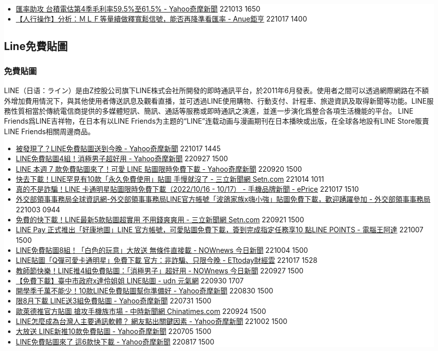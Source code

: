 - [匯率助攻 台積電估第4季毛利率59.5%至61.5% - Yahoo奇摩新聞](https://tw.news.yahoo.com/%E5%8C%AF%E7%8E%87%E5%8A%A9%E6%94%BB-%E5%8F%B0%E7%A9%8D%E9%9B%BB%E4%BC%B0%E7%AC%AC4%E5%AD%A3%E6%AF%9B%E5%88%A9%E7%8E%8759-5-%E8%87%B361-5-085019644.html "匯率助攻 台積電估第4季毛利率59.5%至61.5% - Yahoo奇摩新聞") 221013 1650
- [【人行操作】分析：ＭＬＦ等量續做釋寬鬆信號，能否再降準看匯率 - Anue鉅亨](https://news.cnyes.com/news/id/4980349 "【人行操作】分析：ＭＬＦ等量續做釋寬鬆信號，能否再降準看匯率 - Anue鉅亨") 221017 1400

## Line免費貼圖

### 免費貼圖

LINE（日语：ライン）是由Z控股公司旗下LINE株式会社所開發的即時通訊平台，於2011年6月發表。使用者之間可以透過網際網路在不額外增加費用情況下，與其他使用者傳送訊息及觀看直播，並可透過LINE使用購物、行動支付、計程車、旅遊資訊及取得新聞等功能。LINE服務性質相當於傳統電信商提供的多媒體短訊、簡訊、通話等服務或即時通訊之演進，並進一步演化爲整合各項生活機能的平台。
LINE Friends爲LINE吉祥物，在日本有以LINE Friends为主题的“LINE”连载动画与漫画期刊在日本播映或出版，在全球各地設有LINE Store販賣LINE Friends相關周邊商品。
- [被發現了？LINE免費貼圖送到今晚 - Yahoo奇摩新聞](https://tw.news.yahoo.com/%E8%A2%AB%E7%99%BC%E7%8F%BE%E4%BA%86-line%E5%85%8D%E8%B2%BB%E8%B2%BC%E5%9C%96%E9%80%81%E5%88%B0%E4%BB%8A%E6%99%9A-064040590.html "被發現了？LINE免費貼圖送到今晚 - Yahoo奇摩新聞") 221017 1445
- [LINE免費貼圖4組！消極男子超好用 - Yahoo奇摩新聞](https://tw.news.yahoo.com/line%E5%85%8D%E8%B2%BB%E8%B2%BC%E5%9C%964%E7%B5%84-%E6%B6%88%E6%A5%B5%E7%94%B7%E5%AD%90%E8%B6%85%E5%A5%BD%E7%94%A8-043951887.html "LINE免費貼圖4組！消極男子超好用 - Yahoo奇摩新聞") 220927 1500
- [LINE 本週 7 款免費貼圖來了！可愛 LINE 貼圖限時免費下載 - Yahoo奇摩新聞](https://tw.news.yahoo.com/line-%E6%9C%AC%E9%80%B1-7-%E6%AC%BE%E5%85%8D%E8%B2%BB%E8%B2%BC%E5%9C%96%E4%BE%86%E4%BA%86-%E5%8F%AF%E6%84%9B-073249100.html "LINE 本週 7 款免費貼圖來了！可愛 LINE 貼圖限時免費下載 - Yahoo奇摩新聞") 220920 1500
- [快去下載！LINE罕見有10款「永久免費使用」貼圖 手慢就沒了 - 三立新聞網 Setn.com](https://www.setn.com/m/news.aspx?NewsID=1192387 "快去下載！LINE罕見有10款「永久免費使用」貼圖 手慢就沒了 - 三立新聞網 Setn.com") 221014 1011
- [真的不是詐騙！LINE 卡通明星貼圖限時免費下載（2022/10/16 - 10/17） - 手機品牌新聞 - ePrice](https://www.eprice.com.tw/mobile/talk/4504/5755219/1/ "真的不是詐騙！LINE 卡通明星貼圖限時免費下載（2022/10/16 - 10/17） - 手機品牌新聞 - ePrice") 221017 1510
- [外交部領事事務局全球資訊網-外交部領事事務局LINE官方帳號「波鴿家族x嗨小強」貼圖免費下載，歡迎踴躍參加 - 外交部領事事務局](https://www.boca.gov.tw/cp-56-7008-b28c5-1.html "外交部領事事務局全球資訊網-外交部領事事務局LINE官方帳號「波鴿家族x嗨小強」貼圖免費下載，歡迎踴躍參加 - 外交部領事事務局") 221003 0944
- [免費的快下載！LINE最新5款貼圖超實用 不用錢爽爽用 - 三立新聞網 Setn.com](https://www.setn.com/News.aspx?NewsID=1181088 "免費的快下載！LINE最新5款貼圖超實用 不用錢爽爽用 - 三立新聞網 Setn.com") 220921 1500
- [LINE Pay 正式推出「好康地圖」LINE 官方帳號，可愛貼圖免費下載，簽到完成指定任務享10 點LINE POINTS - 電腦王阿達](https://www.kocpc.com.tw/archives/462702 "LINE Pay 正式推出「好康地圖」LINE 官方帳號，可愛貼圖免費下載，簽到完成指定任務享10 點LINE POINTS - 電腦王阿達") 221007 1500
- [LINE免費貼圖8組！「白色的玩意」大放送 無條件直接載 - NOWnews 今日新聞](https://www.nownews.com/news/5945526 "LINE免費貼圖8組！「白色的玩意」大放送 無條件直接載 - NOWnews 今日新聞") 221004 1500
- [LINE貼圖「Q彈可愛卡通明星」免費下載 官方：非詐騙、只限今晚 - ETtoday財經雲](https://finance.ettoday.net/news/2360096 "LINE貼圖「Q彈可愛卡通明星」免費下載 官方：非詐騙、只限今晚 - ETtoday財經雲") 221017 1528
- [教師節快樂！LINE推4組免費貼圖：「消極男子」超好用 - NOWnews 今日新聞](https://www.nownews.com/news/5941004 "教師節快樂！LINE推4組免費貼圖：「消極男子」超好用 - NOWnews 今日新聞") 220927 1500
- [【免費下載】臺中市政府x達伶姐姐 LINE貼圖 - udn 元氣網](https://health.udn.com/health/story/7755/6652031 "【免費下載】臺中市政府x達伶姐姐 LINE貼圖 - udn 元氣網") 220930 1707
- [開學季千萬不能少！10款LINE免費貼圖幫你準備好 - Yahoo奇摩新聞](https://tw.news.yahoo.com/%E9%96%8B%E5%AD%B8%E5%AD%A3%E5%8D%83%E8%90%AC%E4%B8%8D%E8%83%BD%E5%B0%91%EF%BC%81-10-%E6%AC%BEline%E5%85%8D%E8%B2%BB%E8%B2%BC%E5%9C%96%E5%B9%AB%E4%BD%A0%E6%BA%96%E5%82%99%E5%A5%BD-082623471.html "開學季千萬不能少！10款LINE免費貼圖幫你準備好 - Yahoo奇摩新聞") 220830 1500
- [限8月下載 LINE送3組免費貼圖 - Yahoo奇摩新聞](https://tw.news.yahoo.com/%E9%99%908%E6%9C%88%E4%B8%8B%E8%BC%89-line%E9%80%813%E7%B5%84%E5%85%8D%E8%B2%BB%E8%B2%BC%E5%9C%96-033154876.html "限8月下載 LINE送3組免費貼圖 - Yahoo奇摩新聞") 220731 1500
- [歐萊德推官方貼圖 搶攻手機族市場 - 中時新聞網 Chinatimes.com](https://www.chinatimes.com/realtimenews/20220924001677-260405 "歐萊德推官方貼圖 搶攻手機族市場 - 中時新聞網 Chinatimes.com") 220924 1500
- [LINE怎麼成為台灣人主要通訊軟體？ 網友點出關鍵因素 - Yahoo奇摩新聞](https://tw.news.yahoo.com/line%E6%80%8E%E9%BA%BC%E6%88%90%E7%82%BA%E5%8F%B0%E7%81%A3%E4%BA%BA%E4%B8%BB%E8%A6%81%E9%80%9A%E8%A8%8A%E8%BB%9F%E9%AB%94-%E7%B6%B2%E5%8F%8B%E9%BB%9E%E5%87%BA%E9%97%9C%E9%8D%B5%E5%9B%A0%E7%B4%A0-042200987.html "LINE怎麼成為台灣人主要通訊軟體？ 網友點出關鍵因素 - Yahoo奇摩新聞") 221002 1500
- [大放送 LINE新推10款免費貼圖 - Yahoo奇摩新聞](https://tw.news.yahoo.com/%E5%A4%A7%E6%94%BE%E9%80%81-line%E6%96%B0%E6%8E%A810%E6%AC%BE%E5%85%8D%E8%B2%BB%E8%B2%BC%E5%9C%96-022746972.html "大放送 LINE新推10款免費貼圖 - Yahoo奇摩新聞") 220705 1500
- [LINE免費貼圖來了 這6款快下載 - Yahoo奇摩新聞](https://tw.news.yahoo.com/line%E5%85%8D%E8%B2%BB%E8%B2%BC%E5%9C%96%E4%BE%86%E4%BA%86-%E9%80%996%E6%AC%BE%E5%BF%AB%E4%B8%8B%E8%BC%89-085700490.html "LINE免費貼圖來了 這6款快下載 - Yahoo奇摩新聞") 220817 1500